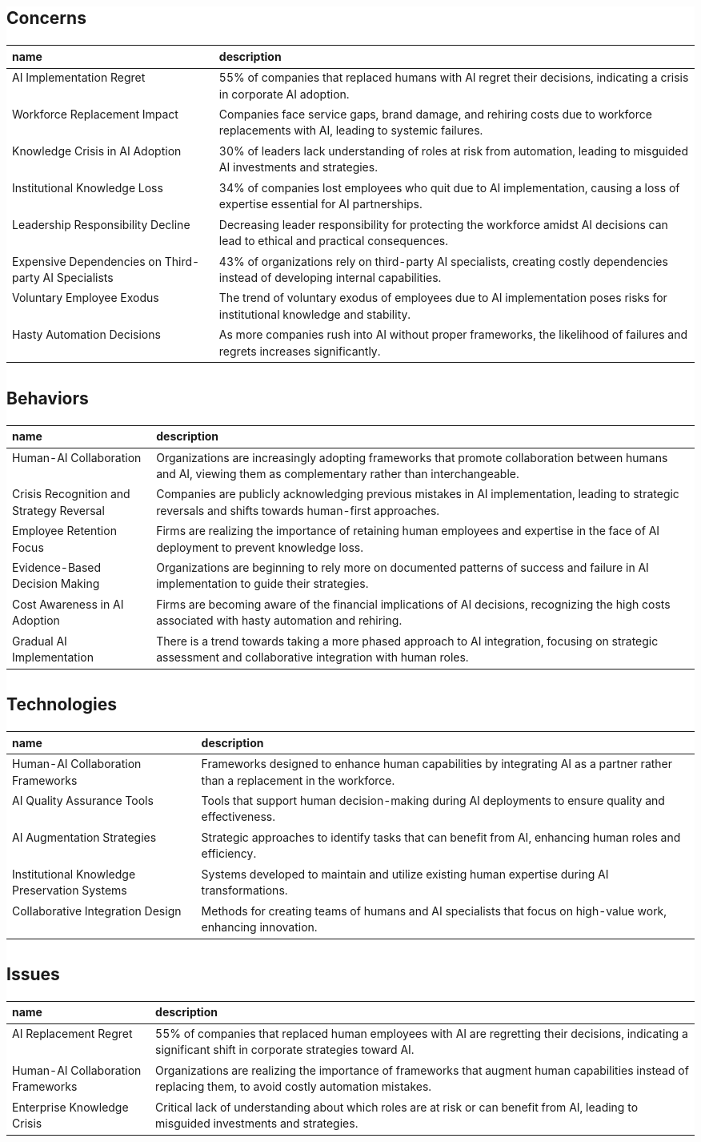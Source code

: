 ## Concerns

| name                                                 | description                                                                                                                        |
|:-----------------------------------------------------|:-----------------------------------------------------------------------------------------------------------------------------------|
| AI Implementation Regret                             | 55% of companies that replaced humans with AI regret their decisions, indicating a crisis in corporate AI adoption.                |
| Workforce Replacement Impact                         | Companies face service gaps, brand damage, and rehiring costs due to workforce replacements with AI, leading to systemic failures. |
| Knowledge Crisis in AI Adoption                      | 30% of leaders lack understanding of roles at risk from automation, leading to misguided AI investments and strategies.            |
| Institutional Knowledge Loss                         | 34% of companies lost employees who quit due to AI implementation, causing a loss of expertise essential for AI partnerships.      |
| Leadership Responsibility Decline                    | Decreasing leader responsibility for protecting the workforce amidst AI decisions can lead to ethical and practical consequences.  |
| Expensive Dependencies on Third-party AI Specialists | 43% of organizations rely on third-party AI specialists, creating costly dependencies instead of developing internal capabilities. |
| Voluntary Employee Exodus                            | The trend of voluntary exodus of employees due to AI implementation poses risks for institutional knowledge and stability.         |
| Hasty Automation Decisions                           | As more companies rush into AI without proper frameworks, the likelihood of failures and regrets increases significantly.          |

## Behaviors

| name                                     | description                                                                                                                                                     |
|:-----------------------------------------|:----------------------------------------------------------------------------------------------------------------------------------------------------------------|
| Human-AI Collaboration                   | Organizations are increasingly adopting frameworks that promote collaboration between humans and AI, viewing them as complementary rather than interchangeable. |
| Crisis Recognition and Strategy Reversal | Companies are publicly acknowledging previous mistakes in AI implementation, leading to strategic reversals and shifts towards human-first approaches.          |
| Employee Retention Focus                 | Firms are realizing the importance of retaining human employees and expertise in the face of AI deployment to prevent knowledge loss.                           |
| Evidence-Based Decision Making           | Organizations are beginning to rely more on documented patterns of success and failure in AI implementation to guide their strategies.                          |
| Cost Awareness in AI Adoption            | Firms are becoming aware of the financial implications of AI decisions, recognizing the high costs associated with hasty automation and rehiring.               |
| Gradual AI Implementation                | There is a trend towards taking a more phased approach to AI integration, focusing on strategic assessment and collaborative integration with human roles.      |

## Technologies

| name                                         | description                                                                                                                  |
|:---------------------------------------------|:-----------------------------------------------------------------------------------------------------------------------------|
| Human-AI Collaboration Frameworks            | Frameworks designed to enhance human capabilities by integrating AI as a partner rather than a replacement in the workforce. |
| AI Quality Assurance Tools                   | Tools that support human decision-making during AI deployments to ensure quality and effectiveness.                          |
| AI Augmentation Strategies                   | Strategic approaches to identify tasks that can benefit from AI, enhancing human roles and efficiency.                       |
| Institutional Knowledge Preservation Systems | Systems developed to maintain and utilize existing human expertise during AI transformations.                                |
| Collaborative Integration Design             | Methods for creating teams of humans and AI specialists that focus on high-value work, enhancing innovation.                 |

## Issues

| name                                         | description                                                                                                                                                    |
|:---------------------------------------------|:---------------------------------------------------------------------------------------------------------------------------------------------------------------|
| AI Replacement Regret                        | 55% of companies that replaced human employees with AI are regretting their decisions, indicating a significant shift in corporate strategies toward AI.       |
| Human-AI Collaboration Frameworks            | Organizations are realizing the importance of frameworks that augment human capabilities instead of replacing them, to avoid costly automation mistakes.       |
| Enterprise Knowledge Crisis                  | Critical lack of understanding about which roles are at risk or can benefit from AI, leading to misguided investments and strategies.                          |